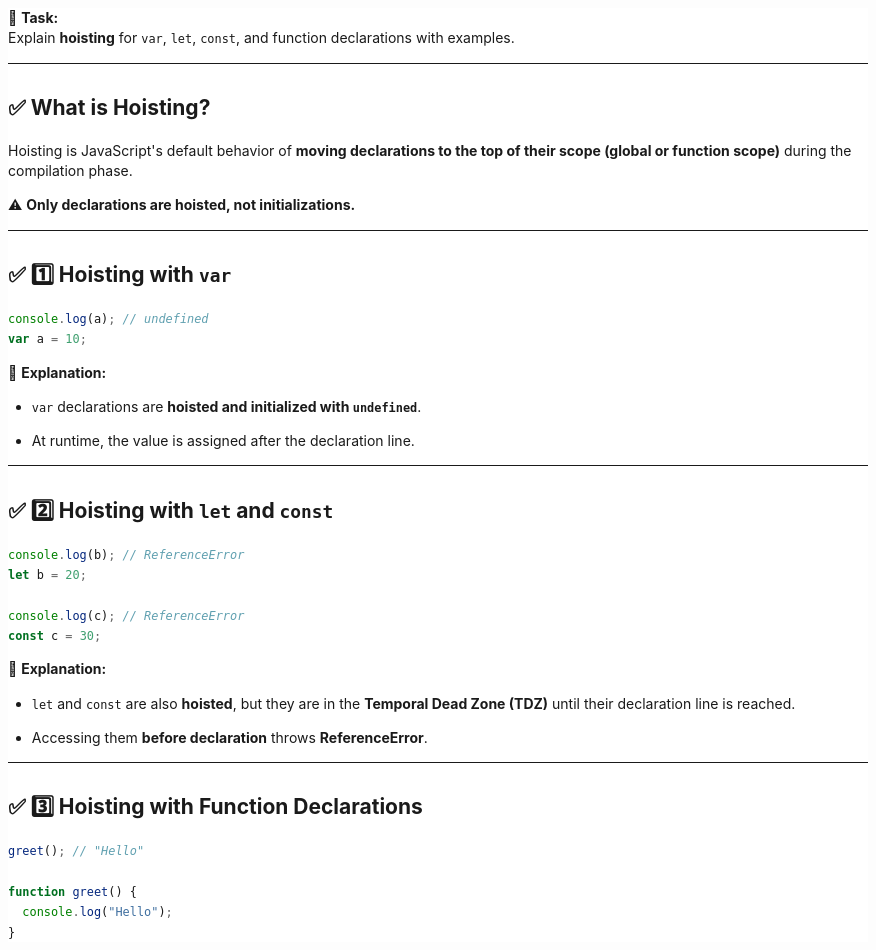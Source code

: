 📌 **Task:**  
Explain **hoisting** for `var`, `let`, `const`, and function declarations with examples.

---

## ✅ **What is Hoisting?**

Hoisting is JavaScript's default behavior of **moving declarations to the top of their scope (global or function scope)** during the compilation phase.

⚠️ **Only declarations are hoisted, not initializations.**

---

## ✅ **1️⃣ Hoisting with `var`**

```javascript
console.log(a); // undefined
var a = 10;
```

🔎 **Explanation:**

- `var` declarations are **hoisted and initialized with `undefined`**.
    
- At runtime, the value is assigned after the declaration line.
    

---

## ✅ **2️⃣ Hoisting with `let` and `const`**

```javascript
console.log(b); // ReferenceError
let b = 20;

console.log(c); // ReferenceError
const c = 30;
```

🔎 **Explanation:**

- `let` and `const` are also **hoisted**, but they are in the **Temporal Dead Zone (TDZ)** until their declaration line is reached.
    
- Accessing them **before declaration** throws **ReferenceError**.
    

---

## ✅ **3️⃣ Hoisting with Function Declarations**

```javascript
greet(); // "Hello"

function greet() {
  console.log("Hello");
}
```
